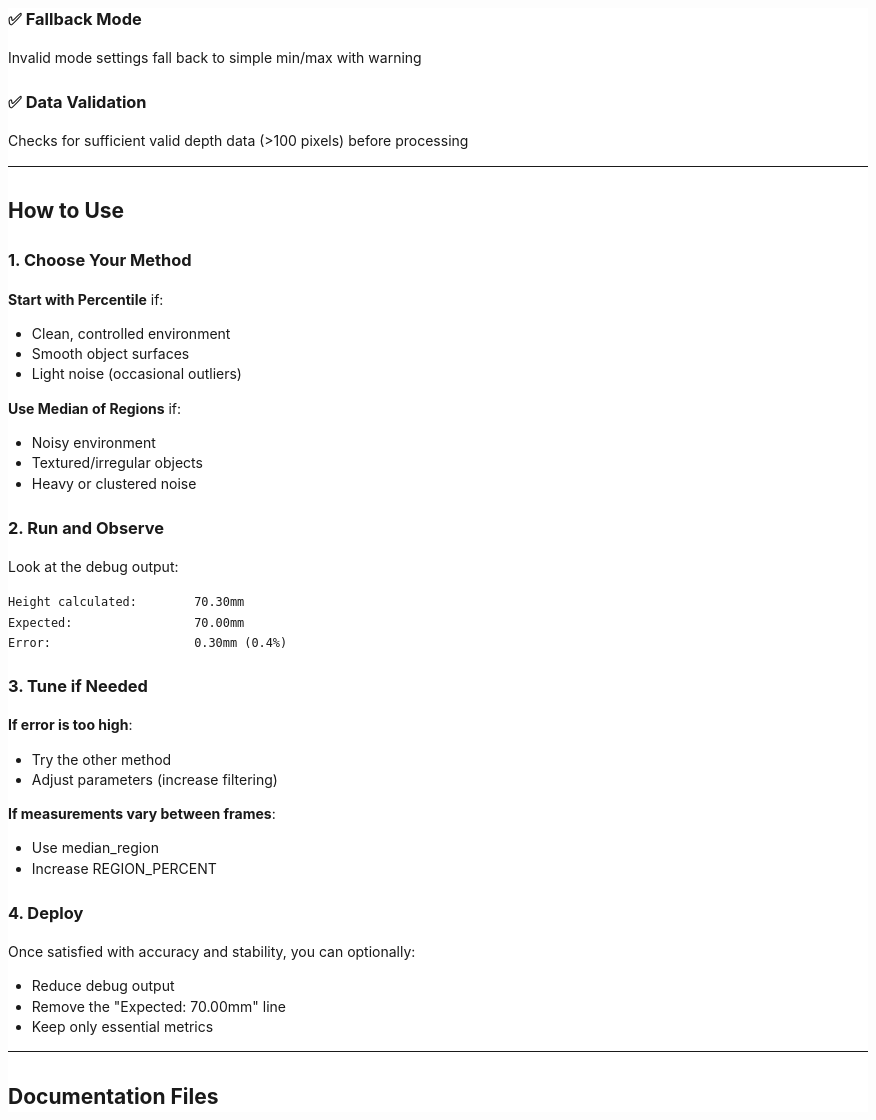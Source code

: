 ### ✅ Fallback Mode
Invalid mode settings fall back to simple min/max with warning

### ✅ Data Validation
Checks for sufficient valid depth data (>100 pixels) before processing

---

## How to Use

### 1. Choose Your Method

**Start with Percentile** if:
- Clean, controlled environment
- Smooth object surfaces
- Light noise (occasional outliers)

**Use Median of Regions** if:
- Noisy environment
- Textured/irregular objects
- Heavy or clustered noise

### 2. Run and Observe

Look at the debug output:
```
Height calculated:        70.30mm
Expected:                 70.00mm
Error:                    0.30mm (0.4%)
```

### 3. Tune if Needed

**If error is too high**:
- Try the other method
- Adjust parameters (increase filtering)

**If measurements vary between frames**:
- Use median_region
- Increase REGION_PERCENT

### 4. Deploy

Once satisfied with accuracy and stability, you can optionally:
- Reduce debug output
- Remove the "Expected: 70.00mm" line
- Keep only essential metrics

---

## Documentation Files
